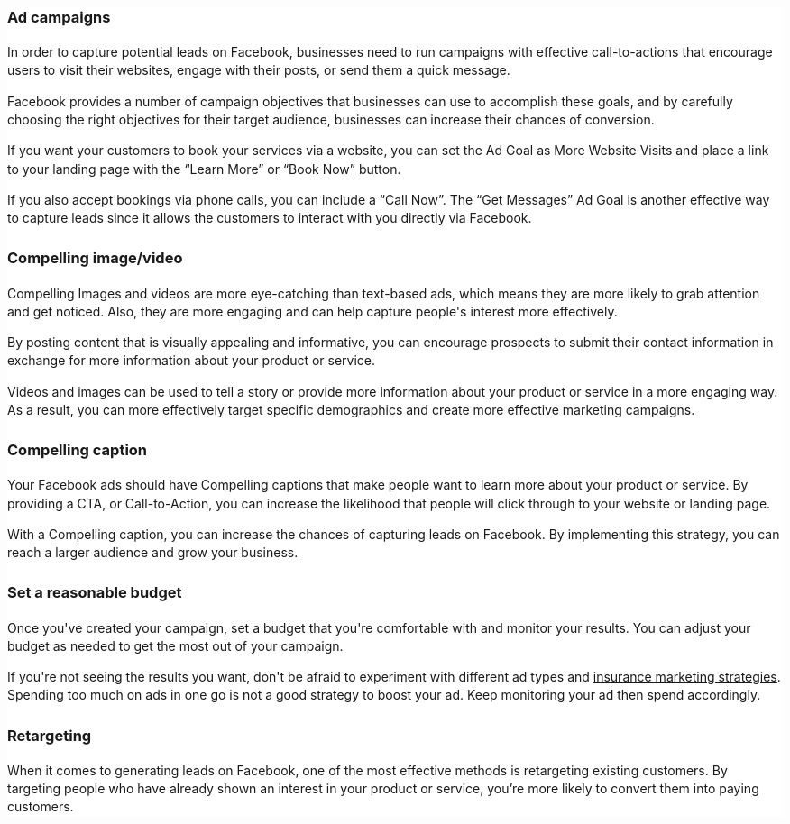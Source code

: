 ### Ad campaigns

In order to capture potential leads on Facebook, businesses need to run campaigns with effective call-to-actions that encourage users to visit their websites, engage with their posts, or send them a quick message.

Facebook provides a number of campaign objectives that businesses can use to accomplish these goals, and by carefully choosing the right objectives for their target audience, businesses can increase their chances of conversion.

If you want your customers to book your services via a website, you can set the Ad Goal as More Website Visits and place a link to your landing page with the “Learn More” or “Book Now” button.

If you also accept bookings via phone calls, you can include a “Call Now”. The “Get Messages” Ad Goal is another effective way to capture leads since it allows the customers to interact with you directly via Facebook.

### Compelling image/video

Compelling Images and videos are more eye-catching than text-based ads, which means they are more likely to grab attention and get noticed. Also, they are more engaging and can help capture people's interest more effectively.

By posting content that is visually appealing and informative, you can encourage prospects to submit their contact information in exchange for more information about your product or service.

Videos and images can be used to tell a story or provide more information about your product or service in a more engaging way. As a result, you can more effectively target specific demographics and create more effective marketing campaigns.

### Compelling caption

Your Facebook ads should have Compelling captions that make people want to learn more about your product or service. By providing a CTA, or Call-to-Action, you can increase the likelihood that people will click through to your website or landing page.

With a Compelling caption, you can increase the chances of capturing leads on Facebook. By implementing this strategy, you can reach a larger audience and grow your business.

### Set a reasonable budget

Once you've created your campaign, set a budget that you're comfortable with and monitor your results. You can adjust your budget as needed to get the most out of your campaign.

If you're not seeing the results you want, don't be afraid to experiment with different ad types and [insurance marketing strategies](https://crankwheel.com/9-marketing-strategies-every-insurance-agent-should-know/). Spending too much on ads in one go is not a good strategy to boost your ad. Keep monitoring your ad then spend accordingly.

### Retargeting

When it comes to generating leads on Facebook, one of the most effective methods is retargeting existing customers. By targeting people who have already shown an interest in your product or service, you’re more likely to convert them into paying customers.
